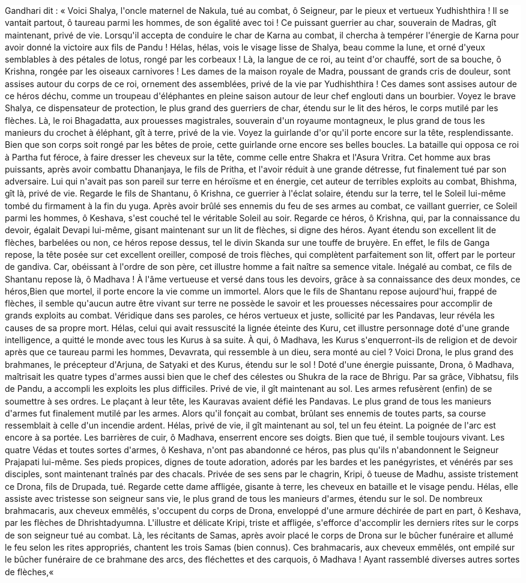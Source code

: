 Gandhari dit : « Voici Shalya, l'oncle maternel de Nakula, tué au combat, ô Seigneur, par le pieux et vertueux Yudhishthira ! Il se vantait partout, ô taureau parmi les hommes, de son égalité avec toi ! Ce puissant guerrier au char, souverain de Madras, gît maintenant, privé de vie. Lorsqu'il accepta de conduire le char de Karna au combat, il chercha à tempérer l'énergie de Karna pour avoir donné la victoire aux fils de Pandu ! Hélas, hélas, vois le visage lisse de Shalya, beau comme la lune, et orné d'yeux semblables à des pétales de lotus, rongé par les corbeaux ! Là, la langue de ce roi, au teint d'or chauffé, sort de sa bouche, ô Krishna, rongée par les oiseaux carnivores ! Les dames de la maison royale de Madra, poussant de grands cris de douleur, sont assises autour du corps de ce roi, ornement des assemblées, privé de la vie par Yudhishthira ! Ces dames sont assises autour de ce héros déchu, comme un troupeau d'éléphantes en pleine saison autour de leur chef englouti dans un bourbier. Voyez le brave Shalya, ce dispensateur de protection, le plus grand des guerriers de char, étendu sur le lit des héros, le corps mutilé par les flèches. Là, le roi Bhagadatta, aux prouesses magistrales, souverain d'un royaume montagneux, le plus grand de tous les manieurs du crochet à éléphant, gît à terre, privé de la vie. Voyez la guirlande d'or qu'il porte encore sur la tête, resplendissante. Bien que son corps soit rongé par les bêtes de proie, cette guirlande orne encore ses belles boucles. La bataille qui opposa ce roi à Partha fut féroce, à faire dresser les cheveux sur la tête, comme celle entre Shakra et l'Asura Vritra. Cet homme aux bras puissants, après avoir combattu Dhananjaya, le fils de Pritha, et l'avoir réduit à une grande détresse, fut finalement tué par son adversaire. Lui qui n'avait pas son pareil sur terre en héroïsme et en énergie, cet auteur de terribles exploits au combat, Bhishma, gît là, privé de vie. Regarde le fils de Shantanu, ô Krishna, ce guerrier à l'éclat solaire, étendu sur la terre, tel le Soleil lui-même tombé du firmament à la fin du yuga. Après avoir brûlé ses ennemis du feu de ses armes au combat, ce vaillant guerrier, ce Soleil parmi les hommes, ô Keshava, s'est couché tel le véritable Soleil au soir. Regarde ce héros, ô Krishna, qui, par la connaissance du devoir, égalait Devapi lui-même, gisant maintenant sur un lit de flèches, si digne des héros. Ayant étendu son excellent lit de flèches, barbelées ou non, ce héros repose dessus, tel le divin Skanda sur une touffe de bruyère. En effet, le fils de Ganga repose, la tête posée sur cet excellent oreiller, composé de trois flèches, qui complètent parfaitement son lit, offert par le porteur de gandiva. Car, obéissant à l'ordre de son père, cet illustre homme a fait naître sa semence vitale. Inégalé au combat, ce fils de Shantanu repose là, ô Madhava ! À l'âme vertueuse et versé dans tous les devoirs, grâce à sa connaissance des deux mondes, ce héros,Bien que mortel, il porte encore la vie comme un immortel. Alors que le fils de Shantanu repose aujourd'hui, frappé de flèches, il semble qu'aucun autre être vivant sur terre ne possède le savoir et les prouesses nécessaires pour accomplir de grands exploits au combat. Véridique dans ses paroles, ce héros vertueux et juste, sollicité par les Pandavas, leur révéla les causes de sa propre mort. Hélas, celui qui avait ressuscité la lignée éteinte des Kuru, cet illustre personnage doté d'une grande intelligence, a quitté le monde avec tous les Kurus à sa suite. À qui, ô Madhava, les Kurus s'enquerront-ils de religion et de devoir après que ce taureau parmi les hommes, Devavrata, qui ressemble à un dieu, sera monté au ciel ? Voici Drona, le plus grand des brahmanes, le précepteur d'Arjuna, de Satyaki et des Kurus, étendu sur le sol ! Doté d'une énergie puissante, Drona, ô Madhava, maîtrisait les quatre types d'armes aussi bien que le chef des célestes ou Shukra de la race de Bhrigu. Par sa grâce, Vibhatsu, fils de Pandu, a accompli les exploits les plus difficiles. Privé de vie, il gît maintenant au sol. Les armes refusèrent (enfin) de se soumettre à ses ordres. Le plaçant à leur tête, les Kauravas avaient défié les Pandavas. Le plus grand de tous les manieurs d'armes fut finalement mutilé par les armes. Alors qu'il fonçait au combat, brûlant ses ennemis de toutes parts, sa course ressemblait à celle d'un incendie ardent. Hélas, privé de vie, il gît maintenant au sol, tel un feu éteint. La poignée de l'arc est encore à sa portée. Les barrières de cuir, ô Madhava, enserrent encore ses doigts. Bien que tué, il semble toujours vivant. Les quatre Védas et toutes sortes d'armes, ô Keshava, n'ont pas abandonné ce héros, pas plus qu'ils n'abandonnent le Seigneur Prajapati lui-même. Ses pieds propices, dignes de toute adoration, adorés par les bardes et les panégyristes, et vénérés par ses disciples, sont maintenant traînés par des chacals. Privée de ses sens par le chagrin, Kripi, ô tueuse de Madhu, assiste tristement ce Drona, fils de Drupada, tué. Regarde cette dame affligée, gisante à terre, les cheveux en bataille et le visage pendu. Hélas, elle assiste avec tristesse son seigneur sans vie, le plus grand de tous les manieurs d'armes, étendu sur le sol. De nombreux brahmacaris, aux cheveux emmêlés, s'occupent du corps de Drona, enveloppé d'une armure déchirée de part en part, ô Keshava, par les flèches de Dhrishtadyumna. L'illustre et délicate Kripi, triste et affligée, s'efforce d'accomplir les derniers rites sur le corps de son seigneur tué au combat. Là, les récitants de Samas, après avoir placé le corps de Drona sur le bûcher funéraire et allumé le feu selon les rites appropriés, chantent les trois Samas (bien connus). Ces brahmacaris, aux cheveux emmêlés, ont empilé sur le bûcher funéraire de ce brahmane des arcs, des fléchettes et des carquois, ô Madhava ! Ayant rassemblé diverses autres sortes de flèches,«